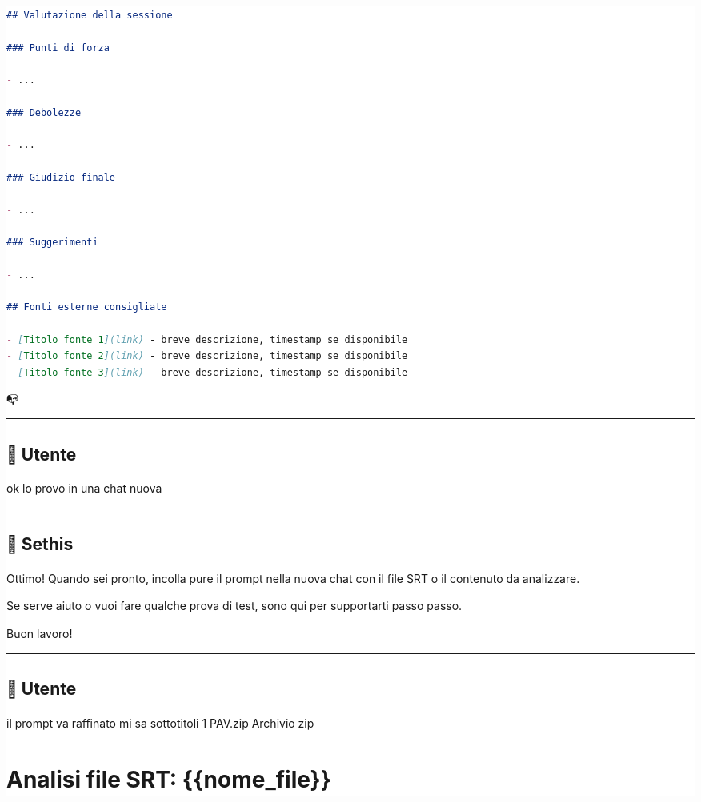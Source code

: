```markdown
## Valutazione della sessione

### Punti di forza

- ...

### Debolezze

- ...

### Giudizio finale

- ...

### Suggerimenti

- ...

## Fonti esterne consigliate

- [Titolo fonte 1](link) - breve descrizione, timestamp se disponibile  
- [Titolo fonte 2](link) - breve descrizione, timestamp se disponibile  
- [Titolo fonte 3](link) - breve descrizione, timestamp se disponibile

```
📭

---

## 👤 **Utente**

ok lo provo in una chat nuova

---

## 🤖 **Sethis**

Ottimo! Quando sei pronto, incolla pure il prompt nella nuova chat con il file SRT o il contenuto da analizzare.  

Se serve aiuto o vuoi fare qualche prova di test, sono qui per supportarti passo passo.  

Buon lavoro!

---

## 👤 **Utente**

il prompt va raffinato mi sa sottotitoli 1 PAV.zip
Archivio zip
# Analisi file SRT: {{nome_file}}
